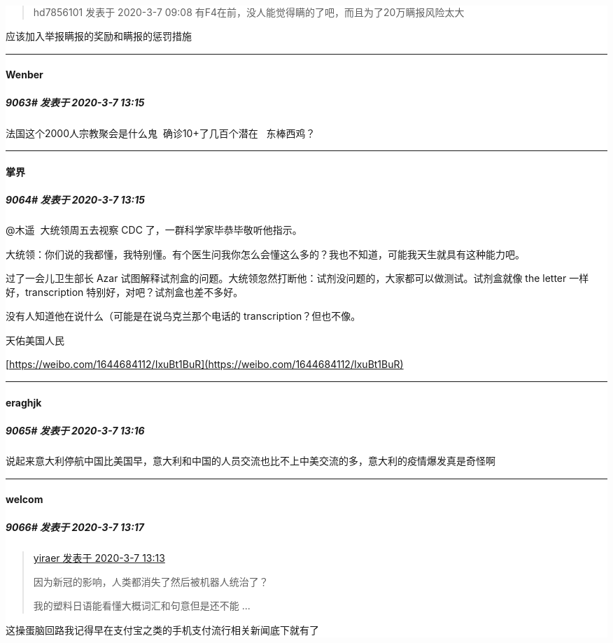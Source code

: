 
<blockquote>hd7856101 发表于 2020-3-7 09:08
有F4在前，没人能觉得瞒的了吧，而且为了20万瞒报风险太大</blockquote>
应该加入举报瞒报的奖励和瞒报的惩罚措施


-----

####  Wenber  
##### 9063#       发表于 2020-3-7 13:15


法国这个2000人宗教聚会是什么鬼  确诊10+了几百个潜在   东棒西鸡？


-----

####  掌界  
##### 9064#       发表于 2020-3-7 13:15


@木遥  大统领周五去视察 CDC 了，一群科学家毕恭毕敬听他指示。


大统领：你们说的我都懂，我特别懂。有个医生问我你怎么会懂这么多的？我也不知道，可能我天生就具有这种能力吧。


过了一会儿卫生部长 Azar 试图解释试剂盒的问题。大统领忽然打断他：试剂没问题的，大家都可以做测试。试剂盒就像 the letter 一样好，transcription 特别好，对吧？试剂盒也差不多好。


没有人知道他在说什么（可能是在说乌克兰那个电话的 transcription？但也不像。


天佑美国人民

[https://weibo.com/1644684112/IxuBt1BuR](https://weibo.com/1644684112/IxuBt1BuR)


-----

####  eraghjk  
##### 9065#       发表于 2020-3-7 13:16


说起来意大利停航中国比美国早，意大利和中国的人员交流也比不上中美交流的多，意大利的疫情爆发真是奇怪啊


-----

####  welcom  
##### 9066#       发表于 2020-3-7 13:17


<blockquote><a href="httphttps://bbs.saraba1st.com/2b/forum.php?mod=redirect&amp;goto=findpost&amp;pid=46646215&amp;ptid=1916532" target="_blank">yiraer 发表于 2020-3-7 13:13</a>

因为新冠的影响，人类都消失了然后被机器人统治了？

我的塑料日语能看懂大概词汇和句意但是还不能 ...</blockquote>
这操蛋脑回路我记得早在支付宝之类的手机支付流行相关新闻底下就有了

